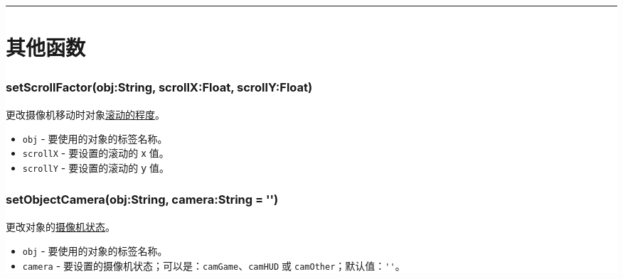 ***

# 其他函数
### setScrollFactor(obj:String, scrollX:Float, scrollY:Float)
更改摄像机移动时对象<ins>滚动的程度</ins>。

- `obj` - 要使用的对象的标签名称。
- `scrollX` - 要设置的滚动的 x 值。
- `scrollY` - 要设置的滚动的 y 值。

### setObjectCamera(obj:String, camera:String = '')
更改对象的<ins>摄像机状态</ins>。

- `obj` - 要使用的对象的标签名称。
- `camera` - 要设置的摄像机状态；可以是：`camGame`、`camHUD` 或 `camOther`；默认值：`''`。